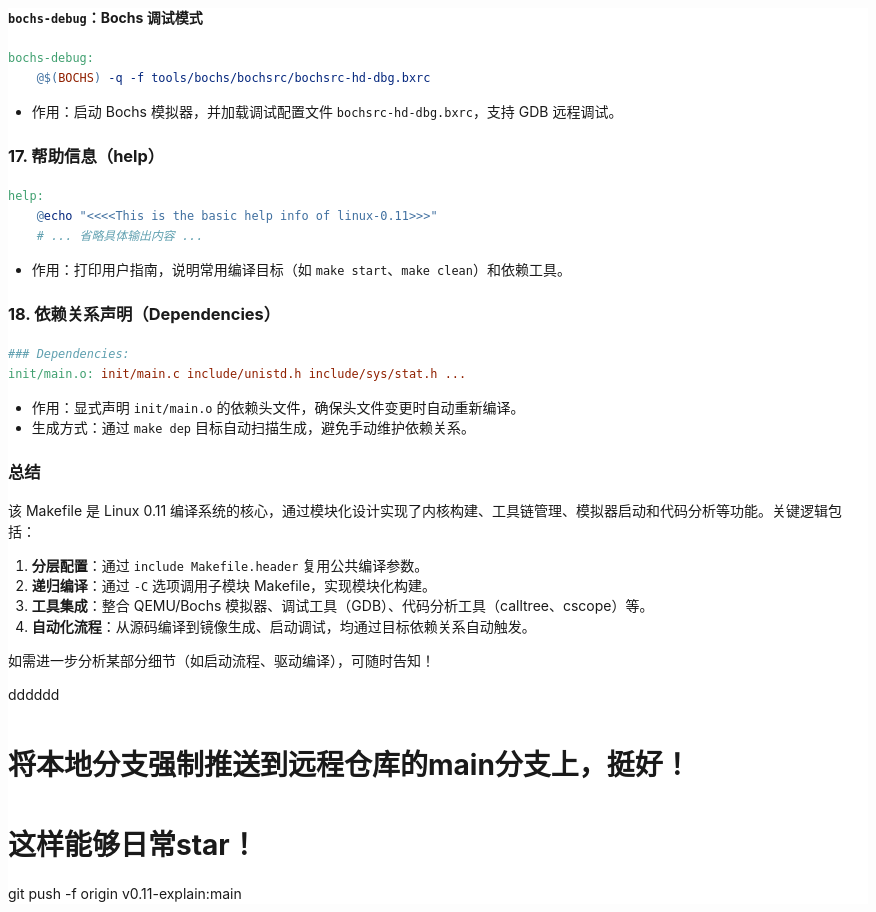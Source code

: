 #### **`bochs-debug`：Bochs 调试模式**
```makefile
bochs-debug:
    @$(BOCHS) -q -f tools/bochs/bochsrc/bochsrc-hd-dbg.bxrc    
```
- 作用：启动 Bochs 模拟器，并加载调试配置文件 `bochsrc-hd-dbg.bxrc`，支持 GDB 远程调试。


### **17. 帮助信息（help）**
```makefile
help:
    @echo "<<<<This is the basic help info of linux-0.11>>>"
    # ... 省略具体输出内容 ...
```
- 作用：打印用户指南，说明常用编译目标（如 `make start`、`make clean`）和依赖工具。


### **18. 依赖关系声明（Dependencies）**
```makefile
### Dependencies:
init/main.o: init/main.c include/unistd.h include/sys/stat.h ...
```
- 作用：显式声明 `init/main.o` 的依赖头文件，确保头文件变更时自动重新编译。  
- 生成方式：通过 `make dep` 目标自动扫描生成，避免手动维护依赖关系。


### **总结**
该 Makefile 是 Linux 0.11 编译系统的核心，通过模块化设计实现了内核构建、工具链管理、模拟器启动和代码分析等功能。关键逻辑包括：  
1. **分层配置**：通过 `include Makefile.header` 复用公共编译参数。  
2. **递归编译**：通过 `-C` 选项调用子模块 Makefile，实现模块化构建。  
3. **工具集成**：整合 QEMU/Bochs 模拟器、调试工具（GDB）、代码分析工具（calltree、cscope）等。  
4. **自动化流程**：从源码编译到镜像生成、启动调试，均通过目标依赖关系自动触发。

如需进一步分析某部分细节（如启动流程、驱动编译），可随时告知！

dddddd
# 将本地分支强制推送到远程仓库的main分支上，挺好！
# 这样能够日常star！
git push -f origin v0.11-explain:main
